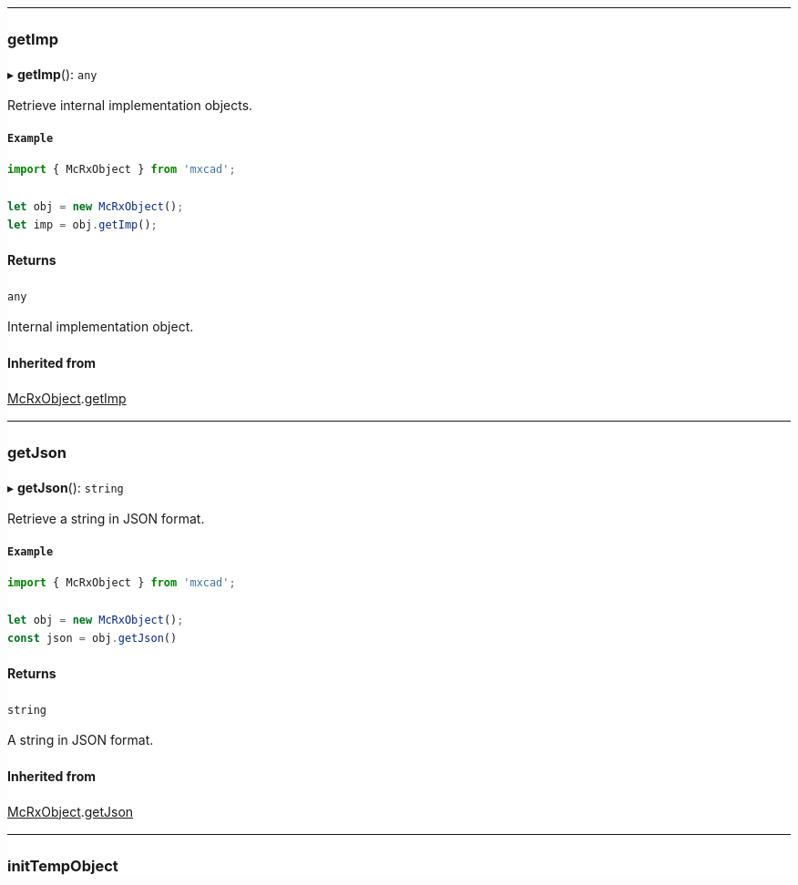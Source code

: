 ___

### getImp

▸ **getImp**(): `any`

Retrieve internal implementation objects.

**`Example`**

```ts
import { McRxObject } from 'mxcad';

let obj = new McRxObject();
let imp = obj.getImp();
```

#### Returns

`any`

Internal implementation object.

#### Inherited from

[McRxObject](2d.McRxObject.md).[getImp](2d.McRxObject.md#getimp)

___

### getJson

▸ **getJson**(): `string`

Retrieve a string in JSON format.

**`Example`**

```ts
import { McRxObject } from 'mxcad';

let obj = new McRxObject();
const json = obj.getJson()
```

#### Returns

`string`

A string in JSON format.

#### Inherited from

[McRxObject](2d.McRxObject.md).[getJson](2d.McRxObject.md#getjson)

___

### initTempObject
